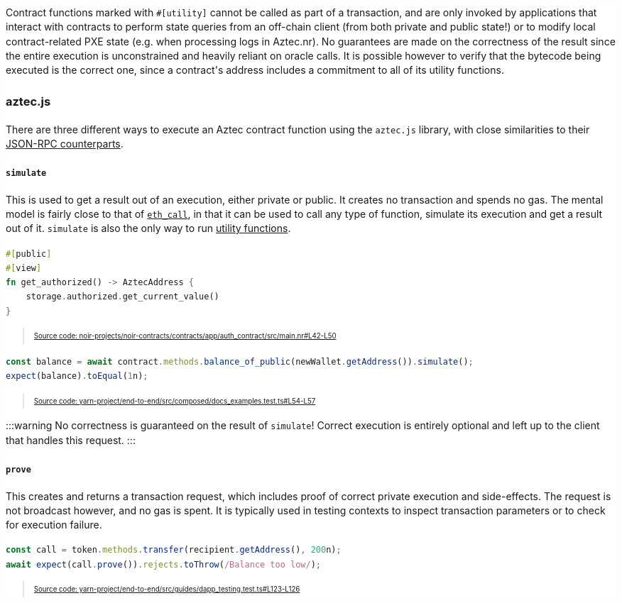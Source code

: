 Contract functions marked with `#[utility]` cannot be called as part of a transaction, and are only invoked by applications that interact with contracts to perform state queries from an off-chain client (from both private and public state!) or to modify local contract-related PXE state (e.g. when processing logs in Aztec.nr). No guarantees are made on the correctness of the result since the entire execution is unconstrained and heavily reliant on oracle calls. It is possible however to verify that the bytecode being executed is the correct one, since a contract's address includes a commitment to all of its utility functions.

### aztec.js

There are three different ways to execute an Aztec contract function using the `aztec.js` library, with close similarities to their [JSON-RPC counterparts](#json-rpc).

#### `simulate`

This is used to get a result out of an execution, either private or public. It creates no transaction and spends no gas. The mental model is fairly close to that of [`eth_call`](#eth_call), in that it can be used to call any type of function, simulate its execution and get a result out of it. `simulate` is also the only way to run [utility functions](#utility).

```rust title="public_getter" showLineNumbers 
#[public]
#[view]
fn get_authorized() -> AztecAddress {
    storage.authorized.get_current_value()
}
```
> <sup><sub><a href="https://github.com/AztecProtocol/aztec-packages/blob/v0.86.0/noir-projects/noir-contracts/contracts/app/auth_contract/src/main.nr#L42-L50" target="_blank" rel="noopener noreferrer">Source code: noir-projects/noir-contracts/contracts/app/auth_contract/src/main.nr#L42-L50</a></sub></sup>


```typescript title="simulate_function" showLineNumbers 
const balance = await contract.methods.balance_of_public(newWallet.getAddress()).simulate();
expect(balance).toEqual(1n);
```
> <sup><sub><a href="https://github.com/AztecProtocol/aztec-packages/blob/v0.86.0/yarn-project/end-to-end/src/composed/docs_examples.test.ts#L54-L57" target="_blank" rel="noopener noreferrer">Source code: yarn-project/end-to-end/src/composed/docs_examples.test.ts#L54-L57</a></sub></sup>


:::warning
No correctness is guaranteed on the result of `simulate`! Correct execution is entirely optional and left up to the client that handles this request.
:::

#### `prove`

This creates and returns a transaction request, which includes proof of correct private execution and side-effects. The request is not broadcast however, and no gas is spent. It is typically used in testing contexts to inspect transaction parameters or to check for execution failure.

```typescript title="local-tx-fails" showLineNumbers 
const call = token.methods.transfer(recipient.getAddress(), 200n);
await expect(call.prove()).rejects.toThrow(/Balance too low/);
```
> <sup><sub><a href="https://github.com/AztecProtocol/aztec-packages/blob/v0.86.0/yarn-project/end-to-end/src/guides/dapp_testing.test.ts#L123-L126" target="_blank" rel="noopener noreferrer">Source code: yarn-project/end-to-end/src/guides/dapp_testing.test.ts#L123-L126</a></sub></sup>
